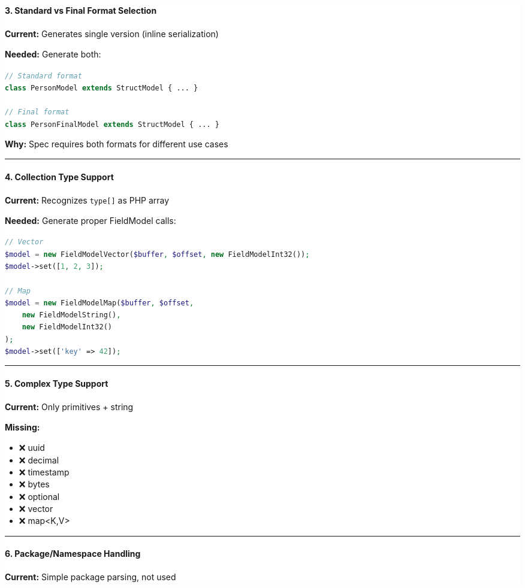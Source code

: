 
#### 3. Standard vs Final Format Selection

**Current:** Generates single version (inline serialization)

**Needed:** Generate both:
```php
// Standard format
class PersonModel extends StructModel { ... }

// Final format
class PersonFinalModel extends StructModel { ... }
```

**Why:** Spec requires both formats for different use cases

---

#### 4. Collection Type Support

**Current:** Recognizes `type[]` as PHP array

**Needed:** Generate proper FieldModel calls:
```php
// Vector
$model = new FieldModelVector($buffer, $offset, new FieldModelInt32());
$model->set([1, 2, 3]);

// Map
$model = new FieldModelMap($buffer, $offset,
    new FieldModelString(),
    new FieldModelInt32()
);
$model->set(['key' => 42]);
```

---

#### 5. Complex Type Support

**Current:** Only primitives + string

**Missing:**
- ❌ uuid
- ❌ decimal
- ❌ timestamp
- ❌ bytes
- ❌ optional<T>
- ❌ vector<T>
- ❌ map<K,V>

---

#### 6. Package/Namespace Handling

**Current:** Simple package parsing, not used
